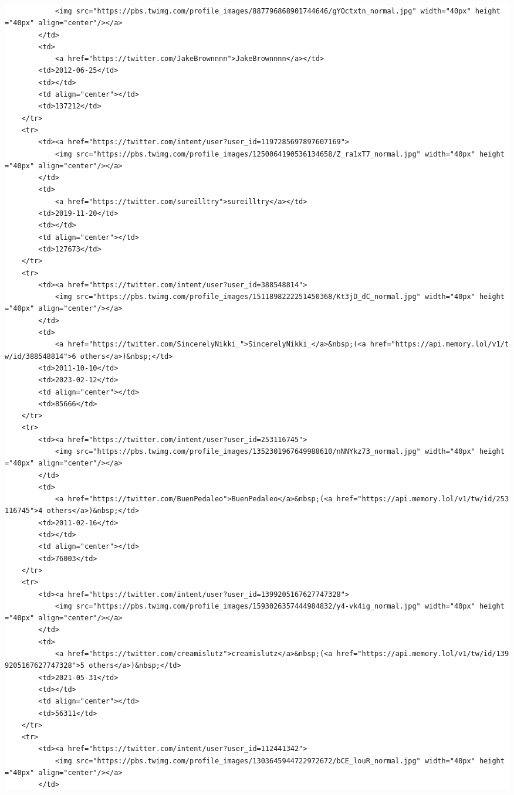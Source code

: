                 <img src="https://pbs.twimg.com/profile_images/887796868901744646/gYOctxtn_normal.jpg" width="40px" height="40px" align="center"/></a>
            </td>
            <td>
                <a href="https://twitter.com/JakeBrownnnn">JakeBrownnnn</a></td>
            <td>2012-06-25</td>
            <td></td>
            <td align="center"></td>
            <td>137212</td>
        </tr>
        <tr>
            <td><a href="https://twitter.com/intent/user?user_id=1197285697897607169">
                <img src="https://pbs.twimg.com/profile_images/1250064190536134658/Z_ra1xT7_normal.jpg" width="40px" height="40px" align="center"/></a>
            </td>
            <td>
                <a href="https://twitter.com/sureilltry">sureilltry</a></td>
            <td>2019-11-20</td>
            <td></td>
            <td align="center"></td>
            <td>127673</td>
        </tr>
        <tr>
            <td><a href="https://twitter.com/intent/user?user_id=388548814">
                <img src="https://pbs.twimg.com/profile_images/1511898222251450368/Kt3jD_dC_normal.jpg" width="40px" height="40px" align="center"/></a>
            </td>
            <td>
                <a href="https://twitter.com/SincerelyNikki_">SincerelyNikki_</a>&nbsp;(<a href="https://api.memory.lol/v1/tw/id/388548814">6 others</a>)&nbsp;</td>
            <td>2011-10-10</td>
            <td>2023-02-12</td>
            <td align="center"></td>
            <td>85666</td>
        </tr>
        <tr>
            <td><a href="https://twitter.com/intent/user?user_id=253116745">
                <img src="https://pbs.twimg.com/profile_images/1352301967649988610/nNNYkz73_normal.jpg" width="40px" height="40px" align="center"/></a>
            </td>
            <td>
                <a href="https://twitter.com/BuenPedaleo">BuenPedaleo</a>&nbsp;(<a href="https://api.memory.lol/v1/tw/id/253116745">4 others</a>)&nbsp;</td>
            <td>2011-02-16</td>
            <td></td>
            <td align="center"></td>
            <td>76003</td>
        </tr>
        <tr>
            <td><a href="https://twitter.com/intent/user?user_id=1399205167627747328">
                <img src="https://pbs.twimg.com/profile_images/1593026357444984832/y4-vk4ig_normal.jpg" width="40px" height="40px" align="center"/></a>
            </td>
            <td>
                <a href="https://twitter.com/creamislutz">creamislutz</a>&nbsp;(<a href="https://api.memory.lol/v1/tw/id/1399205167627747328">5 others</a>)&nbsp;</td>
            <td>2021-05-31</td>
            <td></td>
            <td align="center"></td>
            <td>56311</td>
        </tr>
        <tr>
            <td><a href="https://twitter.com/intent/user?user_id=112441342">
                <img src="https://pbs.twimg.com/profile_images/1303645944722972672/bCE_louR_normal.jpg" width="40px" height="40px" align="center"/></a>
            </td>